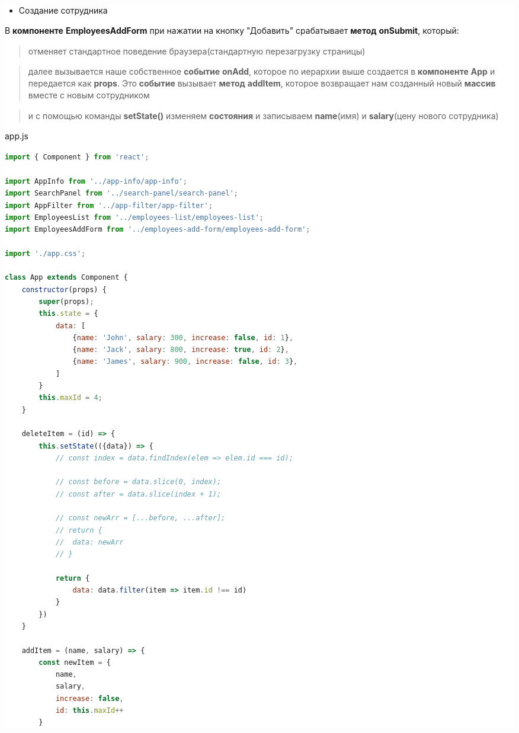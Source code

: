   

- Создание сотрудника

В **компоненте** **EmployeesAddForm** при нажатии на кнопку "Добавить" срабатывает **метод** **onSubmit**, который:

> отменяет стандартное поведение браузера(стандартную перезагрузку страницы)

> далее вызывается наше собственное **событие** **onAdd**, которое по иерархии выше создается в **компоненте** **App** и передается как **props**. Это **событие** вызывает **метод** **addItem**, которое возвращает нам созданный новый **массив** вместе с новым сотрудником

> и с помощью команды **setState()** изменяем **состояния** и записываем **name**(имя) и **salary**(цену нового сотрудника)

app.js

```JavaScript
import { Component } from 'react';

import AppInfo from '../app-info/app-info';
import SearchPanel from '../search-panel/search-panel';
import AppFilter from '../app-filter/app-filter';
import EmployeesList from '../employees-list/employees-list';
import EmployeesAddForm from '../employees-add-form/employees-add-form';

import './app.css';

class App extends Component {
	constructor(props) {
		super(props);
		this.state = {
			data: [
				{name: 'John', salary: 300, increase: false, id: 1},
				{name: 'Jack', salary: 800, increase: true, id: 2},
				{name: 'James', salary: 900, increase: false, id: 3},
			]
		}
		this.maxId = 4;
	}
	
	deleteItem = (id) => {
		this.setState(({data}) => {
			// const index = data.findIndex(elem => elem.id === id);

			// const before = data.slice(0, index);
			// const after = data.slice(index + 1);

			// const newArr = [...before, ...after];
			// return {
			// 	data: newArr
			// }

			return {
				data: data.filter(item => item.id !== id)
			}
		})
	}

	addItem = (name, salary) => {
        const newItem = {
            name, 
            salary,
            increase: false,
            id: this.maxId++
        }
```